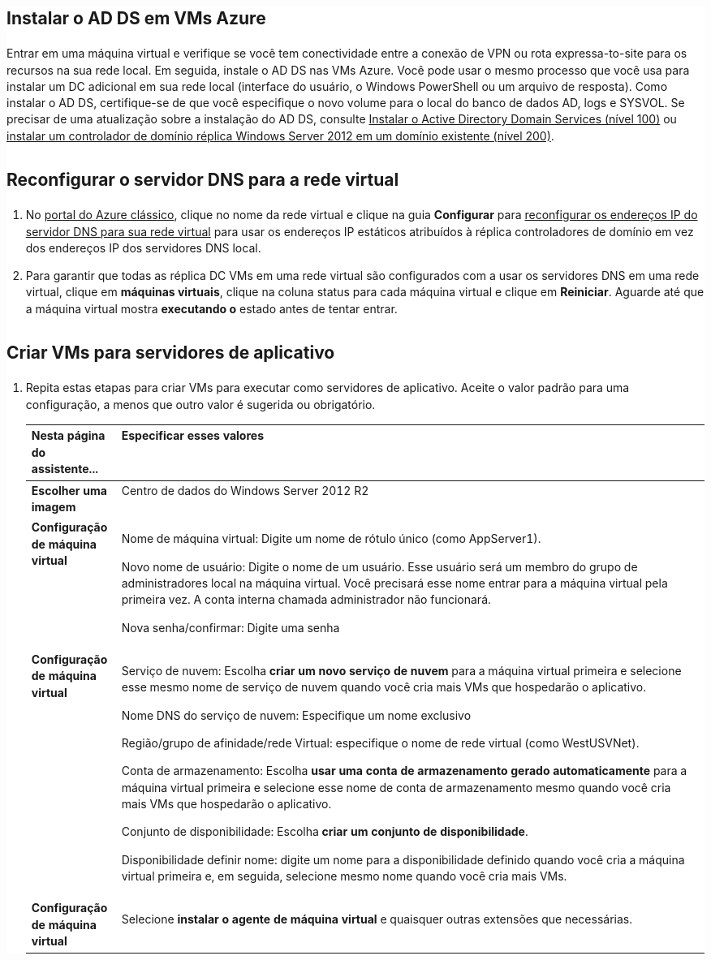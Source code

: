 ## <a name="install-ad-ds-on-azure-vms"></a>Instalar o AD DS em VMs Azure

Entrar em uma máquina virtual e verifique se você tem conectividade entre a conexão de VPN ou rota expressa-to-site para os recursos na sua rede local. Em seguida, instale o AD DS nas VMs Azure. Você pode usar o mesmo processo que você usa para instalar um DC adicional em sua rede local (interface do usuário, o Windows PowerShell ou um arquivo de resposta). Como instalar o AD DS, certifique-se de que você especifique o novo volume para o local do banco de dados AD, logs e SYSVOL. Se precisar de uma atualização sobre a instalação do AD DS, consulte [Instalar o Active Directory Domain Services (nível 100)](https://technet.microsoft.com/library/hh472162.aspx) ou [instalar um controlador de domínio réplica Windows Server 2012 em um domínio existente (nível 200)](https://technet.microsoft.com/library/jj574134.aspx).

## <a name="reconfigure-dns-server-for-the-virtual-network"></a>Reconfigurar o servidor DNS para a rede virtual

1. No [portal do Azure clássico](https://manage.windowsazure.com), clique no nome da rede virtual e clique na guia **Configurar** para [reconfigurar os endereços IP do servidor DNS para sua rede virtual](../virtual-network/virtual-networks-manage-dns-in-vnet.md) para usar os endereços IP estáticos atribuídos à réplica controladores de domínio em vez dos endereços IP dos servidores DNS local.

2. Para garantir que todas as réplica DC VMs em uma rede virtual são configurados com a usar os servidores DNS em uma rede virtual, clique em **máquinas virtuais**, clique na coluna status para cada máquina virtual e clique em **Reiniciar**. Aguarde até que a máquina virtual mostra **executando o** estado antes de tentar entrar.

## <a name="create-vms-for-application-servers"></a>Criar VMs para servidores de aplicativo

1. Repita estas etapas para criar VMs para executar como servidores de aplicativo. Aceite o valor padrão para uma configuração, a menos que outro valor é sugerida ou obrigatório.

    Nesta página do assistente...  | Especificar esses valores
    ------------- | -------------
    **Escolher uma imagem**  | Centro de dados do Windows Server 2012 R2
    **Configuração de máquina virtual**  | <p>Nome de máquina virtual: Digite um nome de rótulo único (como AppServer1).</p><p>Novo nome de usuário: Digite o nome de um usuário. Esse usuário será um membro do grupo de administradores local na máquina virtual. Você precisará esse nome entrar para a máquina virtual pela primeira vez. A conta interna chamada administrador não funcionará.</p><p>Nova senha/confirmar: Digite uma senha</p>
    **Configuração de máquina virtual**  | <p>Serviço de nuvem: Escolha **criar um novo serviço de nuvem** para a máquina virtual primeira e selecione esse mesmo nome de serviço de nuvem quando você cria mais VMs que hospedarão o aplicativo.</p><p>Nome DNS do serviço de nuvem: Especifique um nome exclusivo</p><p>Região/grupo de afinidade/rede Virtual: especifique o nome de rede virtual (como WestUSVNet).</p><p>Conta de armazenamento: Escolha **usar uma conta de armazenamento gerado automaticamente** para a máquina virtual primeira e selecione esse nome de conta de armazenamento mesmo quando você cria mais VMs que hospedarão o aplicativo.</p><p>Conjunto de disponibilidade: Escolha **criar um conjunto de disponibilidade**.</p><p>Disponibilidade definir nome: digite um nome para a disponibilidade definido quando você cria a máquina virtual primeira e, em seguida, selecione mesmo nome quando você cria mais VMs.</p>
    **Configuração de máquina virtual**  | <p>Selecione <b>instalar o agente de máquina virtual</b> e quaisquer outras extensões que necessárias.</p>
